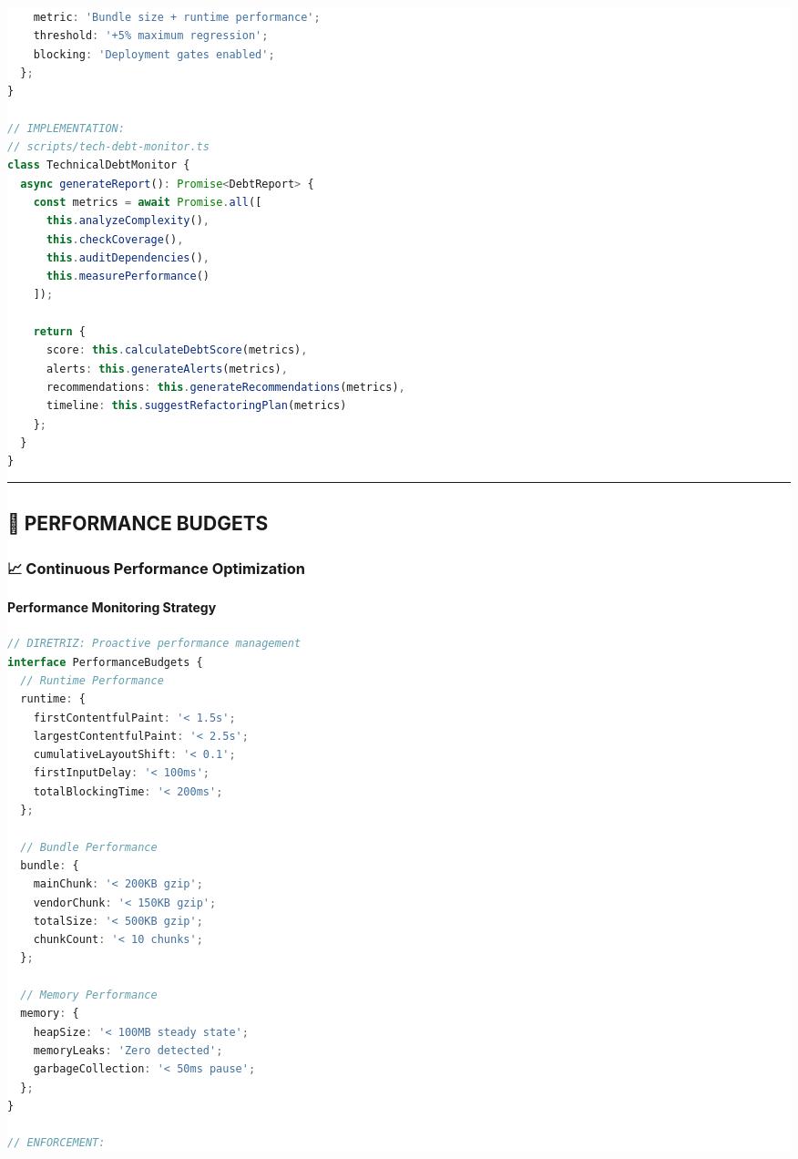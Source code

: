 ```typescript
    metric: 'Bundle size + runtime performance';
    threshold: '+5% maximum regression';
    blocking: 'Deployment gates enabled';
  };
}

// IMPLEMENTATION:
// scripts/tech-debt-monitor.ts
class TechnicalDebtMonitor {
  async generateReport(): Promise<DebtReport> {
    const metrics = await Promise.all([
      this.analyzeComplexity(),
      this.checkCoverage(),
      this.auditDependencies(),
      this.measurePerformance()
    ]);
    
    return {
      score: this.calculateDebtScore(metrics),
      alerts: this.generateAlerts(metrics),
      recommendations: this.generateRecommendations(metrics),
      timeline: this.suggestRefactoringPlan(metrics)
    };
  }
}
```

---

## 🚀 **PERFORMANCE BUDGETS**

### **📈 Continuous Performance Optimization**

#### **Performance Monitoring Strategy**
```typescript
// DIRETRIZ: Proactive performance management
interface PerformanceBudgets {
  // Runtime Performance
  runtime: {
    firstContentfulPaint: '< 1.5s';
    largestContentfulPaint: '< 2.5s';
    cumulativeLayoutShift: '< 0.1';
    firstInputDelay: '< 100ms';
    totalBlockingTime: '< 200ms';
  };
  
  // Bundle Performance
  bundle: {
    mainChunk: '< 200KB gzip';
    vendorChunk: '< 150KB gzip';
    totalSize: '< 500KB gzip';
    chunkCount: '< 10 chunks';
  };
  
  // Memory Performance
  memory: {
    heapSize: '< 100MB steady state';
    memoryLeaks: 'Zero detected';
    garbageCollection: '< 50ms pause';
  };
}

// ENFORCEMENT:
```